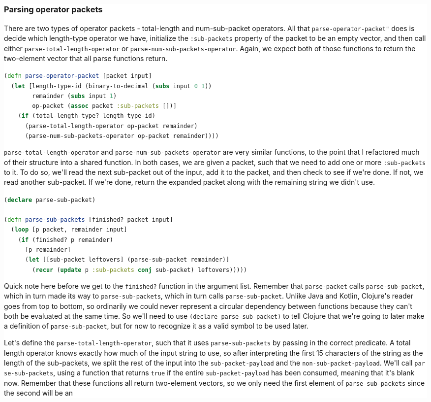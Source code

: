 ### Parsing operator packets

There are two types of operator packets - total-length and num-sub-packet operators. All that `parse-operator-packet"`
does is decide which length-type operator we have, initialize the `:sub-packets` property of the packet to be an
empty vector, and then call either `parse-total-length-operator` or `parse-num-sub-packets-operator`. Again, we expect
both of those functions to return the two-element vector that all parse functions return.

```clojure
(defn parse-operator-packet [packet input]
  (let [length-type-id (binary-to-decimal (subs input 0 1))
        remainder (subs input 1)
        op-packet (assoc packet :sub-packets [])]
    (if (total-length-type? length-type-id)
      (parse-total-length-operator op-packet remainder)
      (parse-num-sub-packets-operator op-packet remainder))))
```

`parse-total-length-operator` and `parse-num-sub-packets-operator` are very similar functions, to the point that I
refactored much of their structure into a shared function. In both cases, we are given a packet, such that we need to
add one or more `:sub-packets` to it. To do so, we'll read the next sub-packet out of the input, add it to the packet,
and then check to see if we're done. If not, we read another sub-packet. If we're done, return the expanded packet
along with the remaining string we didn't use.

```clojure
(declare parse-sub-packet)

(defn parse-sub-packets [finished? packet input]
  (loop [p packet, remainder input]
    (if (finished? p remainder)
      [p remainder]
      (let [[sub-packet leftovers] (parse-sub-packet remainder)]
        (recur (update p :sub-packets conj sub-packet) leftovers)))))
```

Quick note here before we get to the `finished?` function in the argument list. Remember that `parse-packet` calls
`parse-sub-packet`, which in turn made its way to `parse-sub-packets`, which in turn calls `parse-sub-packet`. Unlike
Java and Kotlin, Clojure's reader goes from top to bottom, so ordinarily we could never represent a circular
dependency between functions because they can't both be evaluated at the same time. So we'll need to use
`(declare parse-sub-packet)` to tell Clojure that we're going to later make a definition of `parse-sub-packet`, but for
now to recognize it as a valid symbol to be used later.

Let's define the `parse-total-length-operator`, such that it uses `parse-sub-packets` by passing in the correct
predicate. A total length operator knows exactly how much of the input string to use, so after interpreting the first
15 characters of the string as the length of the sub-packets, we split the rest of the input into the
`sub-packet-payload` and the `non-sub-packet-payload`. We'll call `parse-sub-packets`, using a function that returns
`true` if the entire `sub-packet-payload` has been consumed, meaning that it's blank now. Remember that these functions
all return two-element vectors, so we only need the first element of `parse-sub-packets` since the second will be an